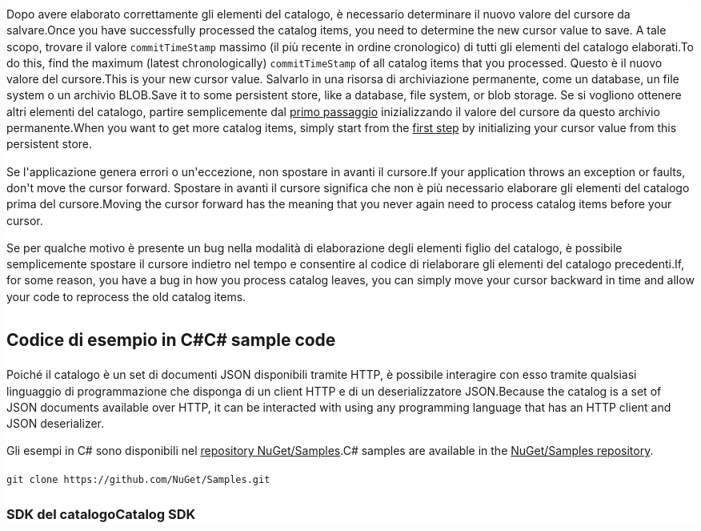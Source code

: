 <span data-ttu-id="ef6b7-159">Dopo avere elaborato correttamente gli elementi del catalogo, è necessario determinare il nuovo valore del cursore da salvare.</span><span class="sxs-lookup"><span data-stu-id="ef6b7-159">Once you have successfully processed the catalog items, you need to determine the new cursor value to save.</span></span> <span data-ttu-id="ef6b7-160">A tale scopo, trovare il valore `commitTimeStamp` massimo (il più recente in ordine cronologico) di tutti gli elementi del catalogo elaborati.</span><span class="sxs-lookup"><span data-stu-id="ef6b7-160">To do this, find the maximum (latest chronologically) `commitTimeStamp` of all catalog items that you processed.</span></span> <span data-ttu-id="ef6b7-161">Questo è il nuovo valore del cursore.</span><span class="sxs-lookup"><span data-stu-id="ef6b7-161">This is your new cursor value.</span></span> <span data-ttu-id="ef6b7-162">Salvarlo in una risorsa di archiviazione permanente, come un database, un file system o un archivio BLOB.</span><span class="sxs-lookup"><span data-stu-id="ef6b7-162">Save it to some persistent store, like a database, file system, or blob storage.</span></span> <span data-ttu-id="ef6b7-163">Se si vogliono ottenere altri elementi del catalogo, partire semplicemente dal [primo passaggio](#initialize-a-cursor) inizializzando il valore del cursore da questo archivio permanente.</span><span class="sxs-lookup"><span data-stu-id="ef6b7-163">When you want to get more catalog items, simply start from the [first step](#initialize-a-cursor) by initializing your cursor value from this persistent store.</span></span>

<span data-ttu-id="ef6b7-164">Se l'applicazione genera errori o un'eccezione, non spostare in avanti il cursore.</span><span class="sxs-lookup"><span data-stu-id="ef6b7-164">If your application throws an exception or faults, don't move the cursor forward.</span></span> <span data-ttu-id="ef6b7-165">Spostare in avanti il cursore significa che non è più necessario elaborare gli elementi del catalogo prima del cursore.</span><span class="sxs-lookup"><span data-stu-id="ef6b7-165">Moving the cursor forward has the meaning that you never again need to process catalog items before your cursor.</span></span>

<span data-ttu-id="ef6b7-166">Se per qualche motivo è presente un bug nella modalità di elaborazione degli elementi figlio del catalogo, è possibile semplicemente spostare il cursore indietro nel tempo e consentire al codice di rielaborare gli elementi del catalogo precedenti.</span><span class="sxs-lookup"><span data-stu-id="ef6b7-166">If, for some reason, you have a bug in how you process catalog leaves, you can simply move your cursor backward in time and allow your code to reprocess the old catalog items.</span></span>

## <a name="c-sample-code"></a><span data-ttu-id="ef6b7-167">Codice di esempio in C#</span><span class="sxs-lookup"><span data-stu-id="ef6b7-167">C# sample code</span></span>

<span data-ttu-id="ef6b7-168">Poiché il catalogo è un set di documenti JSON disponibili tramite HTTP, è possibile interagire con esso tramite qualsiasi linguaggio di programmazione che disponga di un client HTTP e di un deserializzatore JSON.</span><span class="sxs-lookup"><span data-stu-id="ef6b7-168">Because the catalog is a set of JSON documents available over HTTP, it can be interacted with using any programming language that has an HTTP client and JSON deserializer.</span></span>

<span data-ttu-id="ef6b7-169">Gli esempi in C# sono disponibili nel [repository NuGet/Samples](https://github.com/NuGet/Samples/tree/master/CatalogReaderExample).</span><span class="sxs-lookup"><span data-stu-id="ef6b7-169">C# samples are available in the [NuGet/Samples repository](https://github.com/NuGet/Samples/tree/master/CatalogReaderExample).</span></span>

```cli
git clone https://github.com/NuGet/Samples.git
```

### <a name="catalog-sdk"></a><span data-ttu-id="ef6b7-170">SDK del catalogo</span><span class="sxs-lookup"><span data-stu-id="ef6b7-170">Catalog SDK</span></span>
